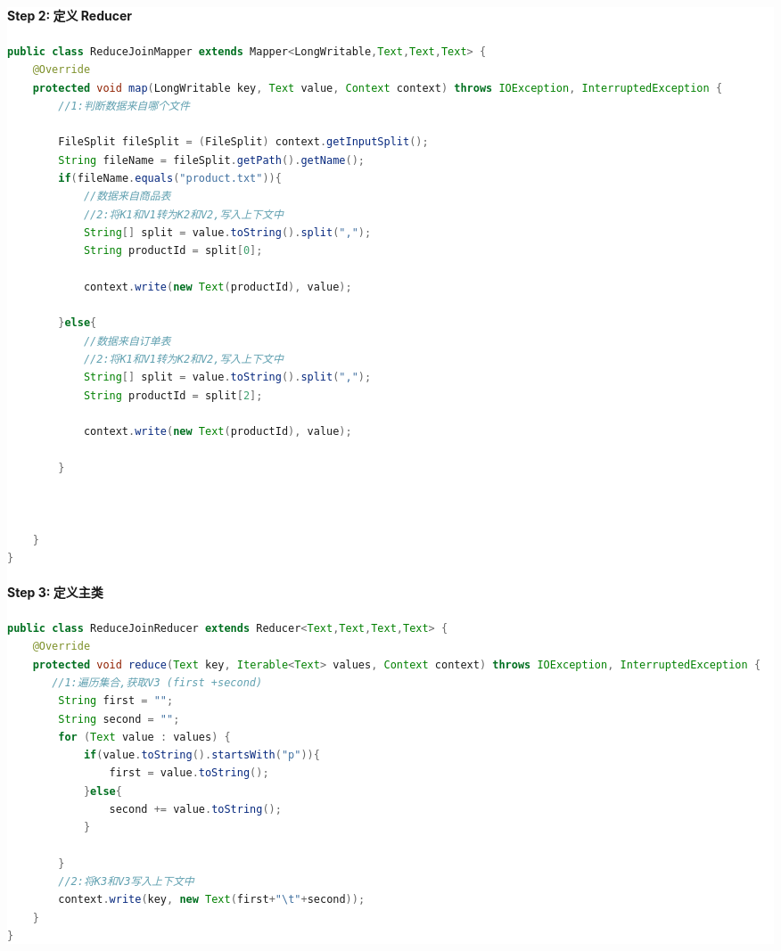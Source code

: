 #### Step 2: 定义 Reducer

```java
public class ReduceJoinMapper extends Mapper<LongWritable,Text,Text,Text> {
    @Override
    protected void map(LongWritable key, Text value, Context context) throws IOException, InterruptedException {
        //1:判断数据来自哪个文件

        FileSplit fileSplit = (FileSplit) context.getInputSplit();
        String fileName = fileSplit.getPath().getName();
        if(fileName.equals("product.txt")){
            //数据来自商品表
            //2:将K1和V1转为K2和V2,写入上下文中
            String[] split = value.toString().split(",");
            String productId = split[0];

            context.write(new Text(productId), value);

        }else{
            //数据来自订单表
            //2:将K1和V1转为K2和V2,写入上下文中
            String[] split = value.toString().split(",");
            String productId = split[2];

            context.write(new Text(productId), value);

        }



    }
}
```

#### Step 3: 定义主类

```java
public class ReduceJoinReducer extends Reducer<Text,Text,Text,Text> {
    @Override
    protected void reduce(Text key, Iterable<Text> values, Context context) throws IOException, InterruptedException {
       //1:遍历集合,获取V3 (first +second)
        String first = "";
        String second = "";
        for (Text value : values) {
            if(value.toString().startsWith("p")){
                first = value.toString();
            }else{
                second += value.toString();
            }

        }
        //2:将K3和V3写入上下文中
        context.write(key, new Text(first+"\t"+second));
    }
}
```
